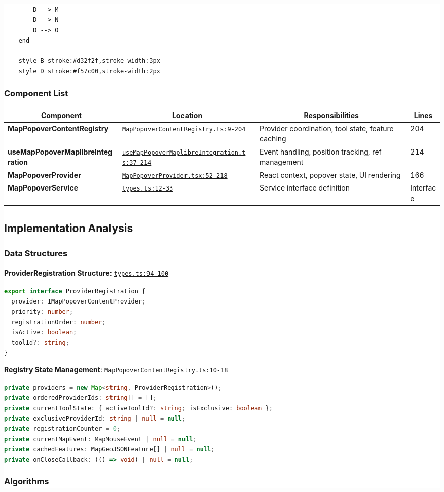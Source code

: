 ```mermaid
        D --> M
        D --> N
        D --> O
    end

    style B stroke:#d32f2f,stroke-width:3px
    style D stroke:#f57c00,stroke-width:2px
```

### Component List

| Component                            | Location                                                                                                              | Responsibilities                                   | Lines     |
| ------------------------------------ | --------------------------------------------------------------------------------------------------------------------- | -------------------------------------------------- | --------- |
| **MapPopoverContentRegistry**        | [`MapPopoverContentRegistry.ts:9-204`](../../src/core/map/popover/MapPopoverContentRegistry.ts#L9-L204)               | Provider coordination, tool state, feature caching | 204       |
| **useMapPopoverMaplibreIntegration** | [`useMapPopoverMaplibreIntegration.ts:37-214`](../../src/core/map/hooks/useMapPopoverMaplibreIntegration.ts#L37-L214) | Event handling, position tracking, ref management  | 214       |
| **MapPopoverProvider**               | [`MapPopoverProvider.tsx:52-218`](../../src/core/map/popover/MapPopoverProvider.tsx#L52-L218)                         | React context, popover state, UI rendering         | 166       |
| **MapPopoverService**                | [`types.ts:12-33`](../../src/core/map/types.ts#L12-L33)                                                               | Service interface definition                       | Interface |

## Implementation Analysis

### Data Structures

**ProviderRegistration Structure**: [`types.ts:94-100`](../../src/core/map/types.ts#L94-L100)

```typescript
export interface ProviderRegistration {
  provider: IMapPopoverContentProvider;
  priority: number;
  registrationOrder: number;
  isActive: boolean;
  toolId?: string;
}
```

**Registry State Management**: [`MapPopoverContentRegistry.ts:10-18`](../../src/core/map/popover/MapPopoverContentRegistry.ts#L10-L18)

```typescript
private providers = new Map<string, ProviderRegistration>();
private orderedProviderIds: string[] = [];
private currentToolState: { activeToolId?: string; isExclusive: boolean };
private exclusiveProviderId: string | null = null;
private registrationCounter = 0;
private currentMapEvent: MapMouseEvent | null = null;
private cachedFeatures: MapGeoJSONFeature[] | null = null;
private onCloseCallback: (() => void) | null = null;
```

### Algorithms
